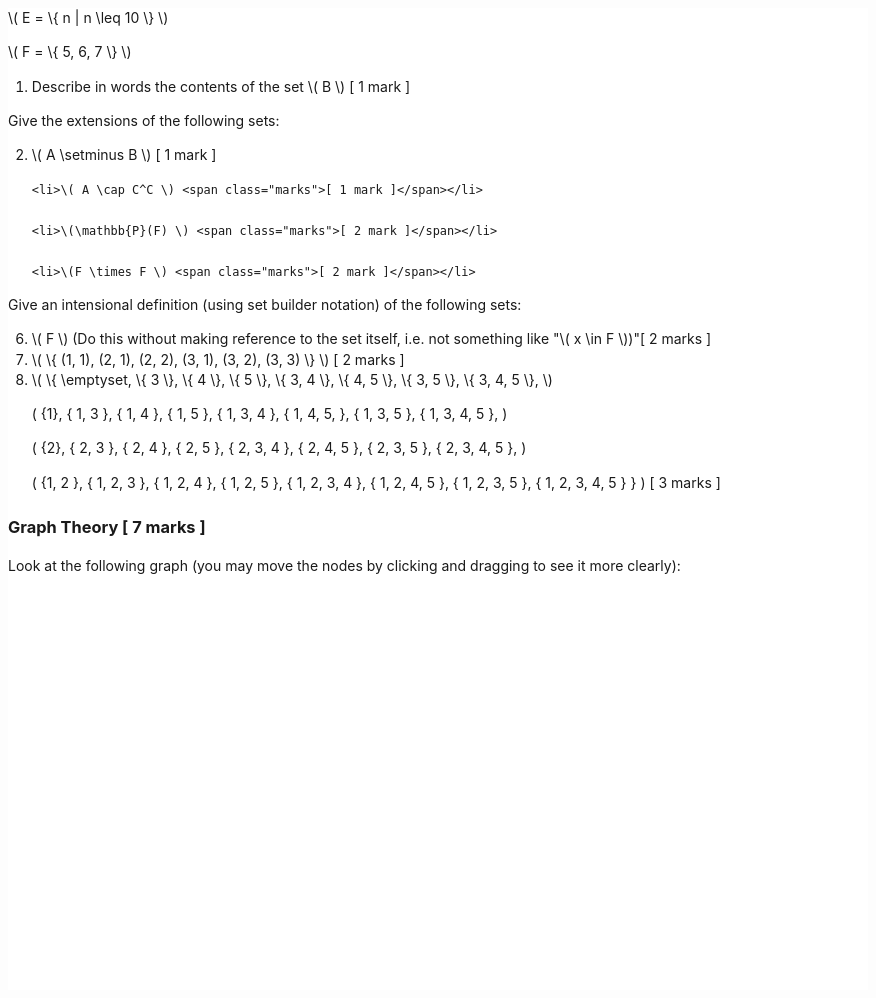 \\( E = \\{ n \| n \\leq  10 \\} \\)

\\( F = \\{ 5, 6, 7 \\} \\)

1. Describe in words the contents of the set \\( B \\) <span class="marks">[ 1 mark ]</span>

Give the extensions of the following sets:

<ol start="2">
    <li>\( A \setminus B \) <span class="marks">[ 1 mark ]</span></li>
    
    <li>\( A \cap C^C \) <span class="marks">[ 1 mark ]</span></li>
    
    <li>\(\mathbb{P}(F) \) <span class="marks">[ 2 mark ]</span></li>
    
    <li>\(F \times F \) <span class="marks">[ 2 mark ]</span></li>
    
</ol>

Give an intensional definition (using set builder notation) of the following sets:

<ol start="6">
    <li>\( F \) (Do this without making reference to the set itself, i.e. not something like "\( x \in F \))"<span class="marks">[ 2 marks ]</span></li>
    
<li>\( \{ (1, 1), (2, 1), (2, 2), (3, 1), (3, 2), (3, 3) \} \) <span class="marks">[ 2 marks ]</span></li>
    
<li>\( \{ \emptyset, \{ 3 \}, \{ 4 \}, \{ 5 \}, \{ 3, 4 \}, \{ 4, 5 \}, \{ 3, 5 \}, \{ 3, 4, 5 \}, \)

\( \{1\}, \{ 1, 3 \}, \{ 1, 4 \}, \{ 1, 5 \}, \{ 1, 3, 4 \}, \{ 1, 4, 5, \}, \{ 1, 3, 5 \}, \{ 1, 3, 4, 5 \}, \)

\( \{2\}, \{ 2, 3 \}, \{ 2, 4 \}, \{ 2, 5 \}, \{ 2, 3, 4 \}, \{ 2, 4, 5 \}, \{ 2, 3, 5 \}, \{ 2, 3, 4, 5 \}, \)

\( \{1, 2 \}, \{ 1, 2, 3 \}, \{ 1, 2, 4 \}, \{ 1, 2, 5 \}, \{ 1, 2, 3, 4 \}, \{ 1, 2, 4, 5 \}, \{ 1, 2, 3, 5 \}, \{ 1, 2, 3, 4, 5 \}  \} \) <span class="marks">[ 3 marks ]</span></li>
    
</ol>

### Graph Theory <span class="marks">[ 7 marks ]</span>

Look at the following graph (you may move the nodes by clicking and dragging to see it more clearly):

<script src="https://cdnjs.cloudflare.com/ajax/libs/cytoscape/3.16.2/cytoscape.min.js" integrity="sha512-90CUvhfbtRMgSr2cvzgYyGchUg2CtOHMavYdm03huN42UAjWtKhHBsQ+H7K4KGJ4MeS0P9FiZZwC7lxnIl6isg==" crossorigin="anonymous"></script>

<div id="graph1" style="display: block; width:100%; height:400px"></div>

<script>
var cy = cytoscape({
    container: document.getElementById('graph1'), // container to render in

    elements: [ // list of graph elements to start with
        { data: { id: 'n0' } },
        { data: { id: 'n1' } },
        { data: { id: 'n2' } },
        { data: { id: 'n3' } },
        { data: { id: 'n4' } },
        { data: { id: 'n5' } },
        { data: { id: 'n6' } },
        { data: { id: 'e1', source: 'n2', target: 'n4' } },
        { data: { id: 'e2', source: 'n4', target: 'n1' } },
        { data: { id: 'e3', source: 'n4', target: 'n0' } },
        { data: { id: 'e4', source: 'n0', target: 'n4' } },
        { data: { id: 'e5', source: 'n0', target: 'n6' } },
        { data: { id: 'e7', source: 'n6', target: 'n0' } },
        { data: { id: 'e8', source: 'n6', target: 'n6' } },
        { data: { id: 'e9', source: 'n6', target: 'n3' } },